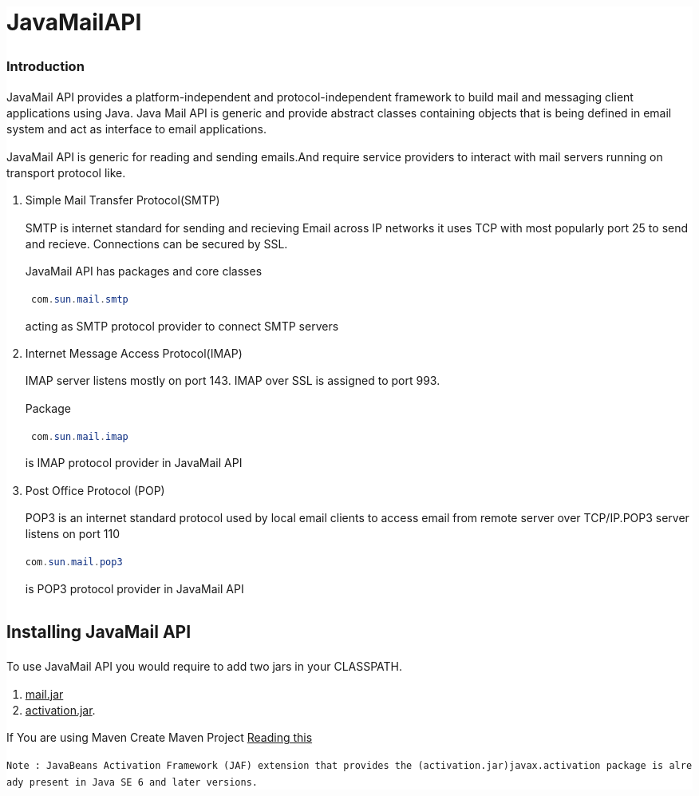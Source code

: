 # JavaMailAPI


### Introduction

JavaMail API provides a platform-independent and protocol-independent framework to build mail and messaging client applications using Java.
Java Mail API is generic and provide abstract classes containing objects that is being defined in email system and act as interface to email applications.

JavaMail API is generic for reading and sending emails.And require service providers to interact with mail servers running on transport protocol like.

1) Simple Mail Transfer Protocol(SMTP)

   SMTP is internet standard for sending and recieving Email across IP networks it uses TCP with most popularly port 25 to send and recieve. Connections can be secured by SSL.

    JavaMail API has packages and core classes
    ```java 
     com.sun.mail.smtp
    ```
    acting as SMTP protocol provider to connect SMTP servers

2)  Internet Message Access Protocol(IMAP)

    IMAP server listens mostly on port 143. IMAP over SSL is assigned to port 993.

    Package 
    ```java
     com.sun.mail.imap
    ```
     is IMAP protocol provider in JavaMail API 

3) Post Office Protocol (POP)

   POP3 is an internet standard protocol used by local email clients to 
   access email from remote server over TCP/IP.POP3 server listens on port 
   110
   ```java 
   com.sun.mail.pop3
   ```
    is POP3 protocol provider in JavaMail API

## Installing JavaMail API

To use JavaMail API you would require to add two jars in your CLASSPATH.
1) [mail.jar](http://www.java2s.com/Code/Jar/m/Downloadmailjar.htm)
2) [activation.jar](http://www.java2s.com/Code/Jar/a/Downloadactivationjar.htm).


If You are using Maven Create Maven Project [Reading this](https://pepipost.com/tutorials/send-email-in-java-using-gmail-smtp/)

```
Note : JavaBeans Activation Framework (JAF) extension that provides the (activation.jar)javax.activation package is already present in Java SE 6 and later versions.
```
